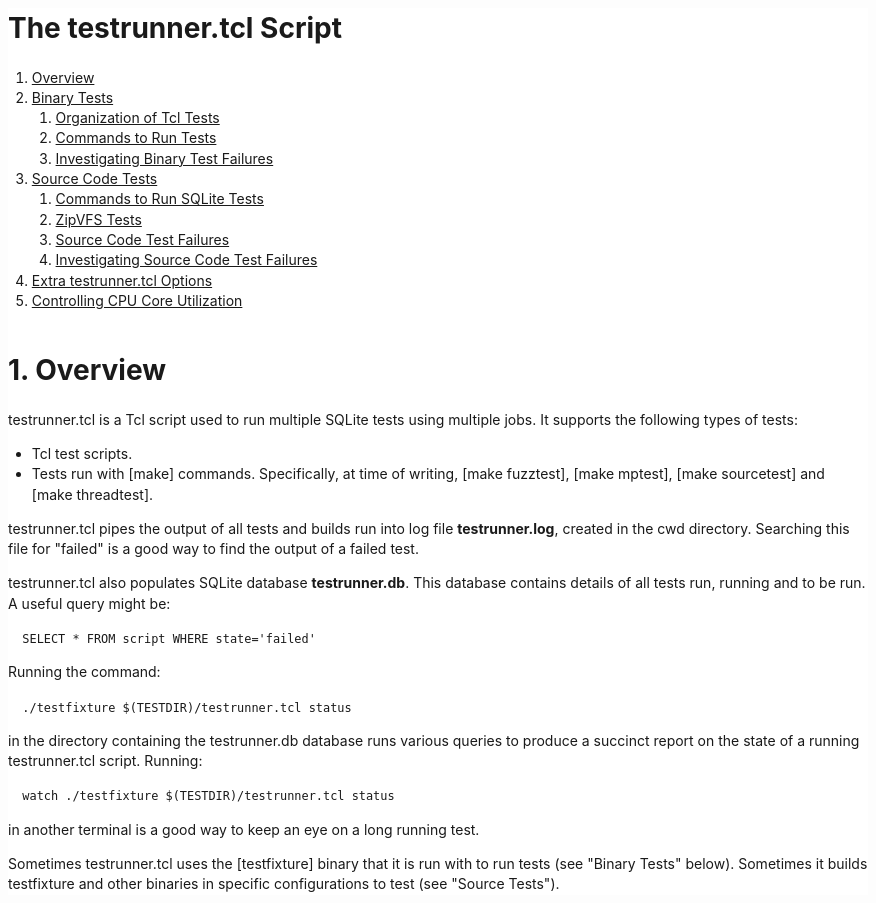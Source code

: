 
# The testrunner.tcl Script

1. [Overview](#overview)
2. [Binary Tests](#binary_tests)
    1. [Organization of Tcl Tests](#organization_tests)
    2. [Commands to Run Tests](#run_tests)
    3. [Investigating Binary Test Failures](#binary_test_failures)
3. [Source Code Tests](#source_code_tests)
    1. [Commands to Run SQLite Tests](#commands_to_run_tests)
    2. [ZipVFS Tests](#zipvfs_tests)
    3. [Source Code Test Failures](#source_code_test_failures)
    4. [Investigating Source Code Test Failures](#binary_test_failures)
4. [Extra testrunner.tcl Options](#testrunner_options)
5. [Controlling CPU Core Utilization](#cpu_cores)

<a name=overview></a>

# 1. Overview

testrunner.tcl is a Tcl script used to run multiple SQLite tests using
multiple jobs. It supports the following types of tests:

* Tcl test scripts.
* Tests run with [make] commands. Specifically, at time of writing,
     [make fuzztest], [make mptest], [make sourcetest] and [make threadtest].

testrunner.tcl pipes the output of all tests and builds run into log file
**testrunner.log**, created in the cwd directory. Searching this file for
"failed" is a good way to find the output of a failed test.

testrunner.tcl also populates SQLite database **testrunner.db**. This database
contains details of all tests run, running and to be run. A useful query
might be:

```
  SELECT * FROM script WHERE state='failed'
```

Running the command:

```
  ./testfixture $(TESTDIR)/testrunner.tcl status
```

in the directory containing the testrunner.db database runs various queries
to produce a succinct report on the state of a running testrunner.tcl script.
Running:

```
  watch ./testfixture $(TESTDIR)/testrunner.tcl status
```

in another terminal is a good way to keep an eye on a long running test.

Sometimes testrunner.tcl uses the [testfixture] binary that it is run with
to run tests (see "Binary Tests" below). Sometimes it builds testfixture and
other binaries in specific configurations to test (see "Source Tests").
